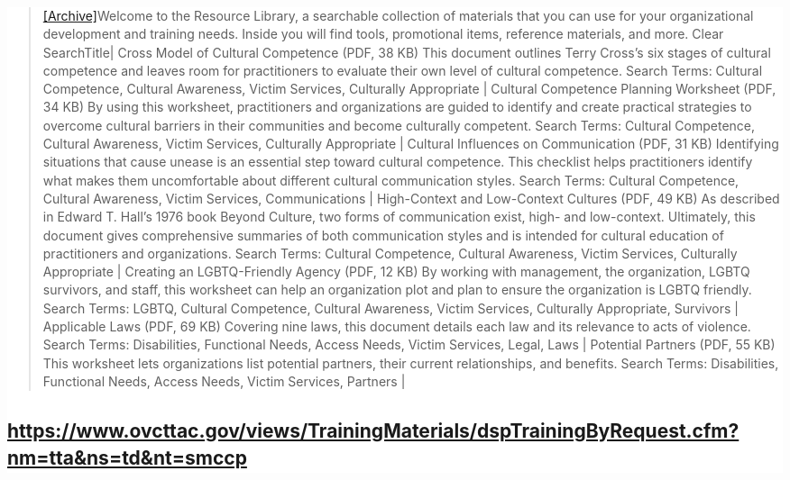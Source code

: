 
> [[Archive]](https://web.archive.org/web/20240000000000*/https://www.ovcttac.gov/resourceLibrary/index.cfm?nm=tsd&jcKey=Victim%20Services)Welcome to the Resource Library, a searchable collection of materials that you can use for your organizational development and training needs. Inside you will find tools, promotional items, reference materials, and more. Clear SearchTitle| Cross Model of Cultural Competence (PDF, 38 KB) This document outlines Terry Cross’s six stages of cultural competence and leaves room for practitioners to evaluate their own level of cultural competence. Search Terms: Cultural Competence, Cultural Awareness, Victim Services, Culturally Appropriate | Cultural Competence Planning Worksheet (PDF, 34 KB) By using this worksheet, practitioners and organizations are guided to identify and create practical strategies to overcome cultural barriers in their communities and become culturally competent. Search Terms: Cultural Competence, Cultural Awareness, Victim Services, Culturally Appropriate | Cultural Influences on Communication (PDF, 31 KB) Identifying situations that cause unease is an essential step toward cultural competence. This checklist helps practitioners identify what makes them uncomfortable about different cultural communication styles. Search Terms: Cultural Competence, Cultural Awareness, Victim Services, Communications | High-Context and Low-Context Cultures (PDF, 49 KB) As described in Edward T. Hall’s 1976 book Beyond Culture, two forms of communication exist, high- and low-context. Ultimately, this document gives comprehensive summaries of both communication styles and is intended for cultural education of practitioners and organizations. Search Terms: Cultural Competence, Cultural Awareness, Victim Services, Culturally Appropriate | Creating an LGBTQ-Friendly Agency (PDF, 12 KB) By working with management, the organization, LGBTQ survivors, and staff, this worksheet can help an organization plot and plan to ensure the organization is LGBTQ friendly. Search Terms: LGBTQ, Cultural Competence, Cultural Awareness, Victim Services, Culturally Appropriate, Survivors | Applicable Laws (PDF, 69 KB) Covering nine laws, this document details each law and its relevance to acts of violence. Search Terms: Disabilities, Functional Needs, Access Needs, Victim Services, Legal, Laws | Potential Partners (PDF, 55 KB) This worksheet lets organizations list potential partners, their current relationships, and benefits. Search Terms: Disabilities, Functional Needs, Access Needs, Victim Services, Partners |
## https://www.ovcttac.gov/views/TrainingMaterials/dspTrainingByRequest.cfm?nm=tta&ns=td&nt=smccp

